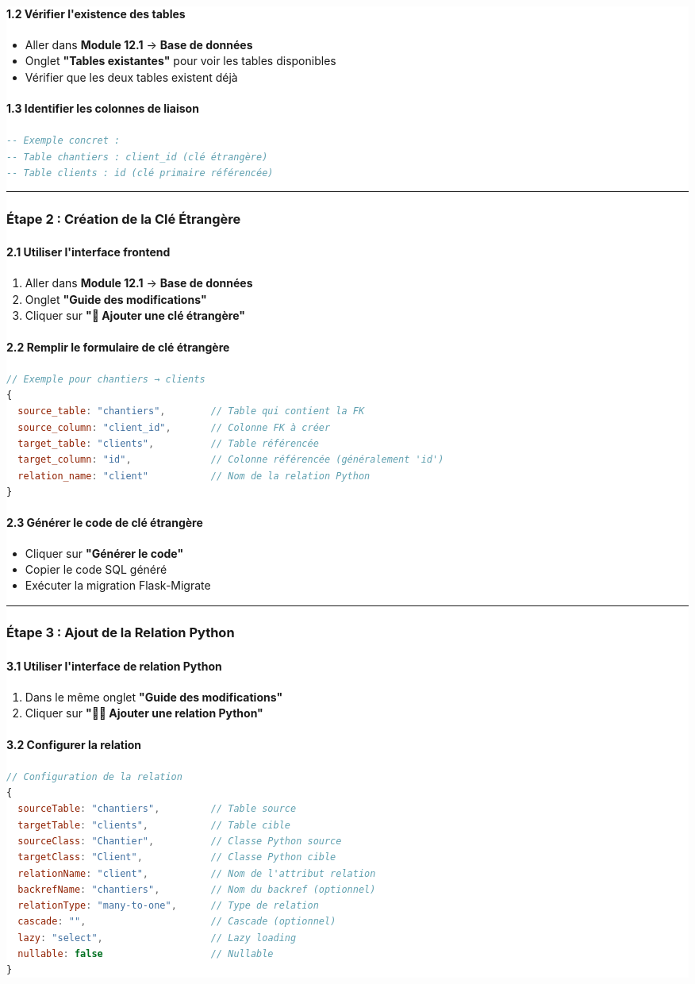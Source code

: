 #### **1.2 Vérifier l'existence des tables**
- Aller dans **Module 12.1** → **Base de données**
- Onglet **"Tables existantes"** pour voir les tables disponibles
- Vérifier que les deux tables existent déjà

#### **1.3 Identifier les colonnes de liaison**
```sql
-- Exemple concret :
-- Table chantiers : client_id (clé étrangère)
-- Table clients : id (clé primaire référencée)
```

---

### **Étape 2 : Création de la Clé Étrangère**

#### **2.1 Utiliser l'interface frontend**
1. Aller dans **Module 12.1** → **Base de données**
2. Onglet **"Guide des modifications"**
3. Cliquer sur **"🔗 Ajouter une clé étrangère"**

#### **2.2 Remplir le formulaire de clé étrangère**
```javascript
// Exemple pour chantiers → clients
{
  source_table: "chantiers",        // Table qui contient la FK
  source_column: "client_id",       // Colonne FK à créer
  target_table: "clients",          // Table référencée
  target_column: "id",              // Colonne référencée (généralement 'id')
  relation_name: "client"           // Nom de la relation Python
}
```

#### **2.3 Générer le code de clé étrangère**
- Cliquer sur **"Générer le code"**
- Copier le code SQL généré
- Exécuter la migration Flask-Migrate

---

### **Étape 3 : Ajout de la Relation Python**

#### **3.1 Utiliser l'interface de relation Python**
1. Dans le même onglet **"Guide des modifications"**
2. Cliquer sur **"👨‍💻 Ajouter une relation Python"**

#### **3.2 Configurer la relation**
```javascript
// Configuration de la relation
{
  sourceTable: "chantiers",         // Table source
  targetTable: "clients",           // Table cible
  sourceClass: "Chantier",          // Classe Python source
  targetClass: "Client",            // Classe Python cible
  relationName: "client",           // Nom de l'attribut relation
  backrefName: "chantiers",         // Nom du backref (optionnel)
  relationType: "many-to-one",      // Type de relation
  cascade: "",                      // Cascade (optionnel)
  lazy: "select",                   // Lazy loading
  nullable: false                   // Nullable
}
```
